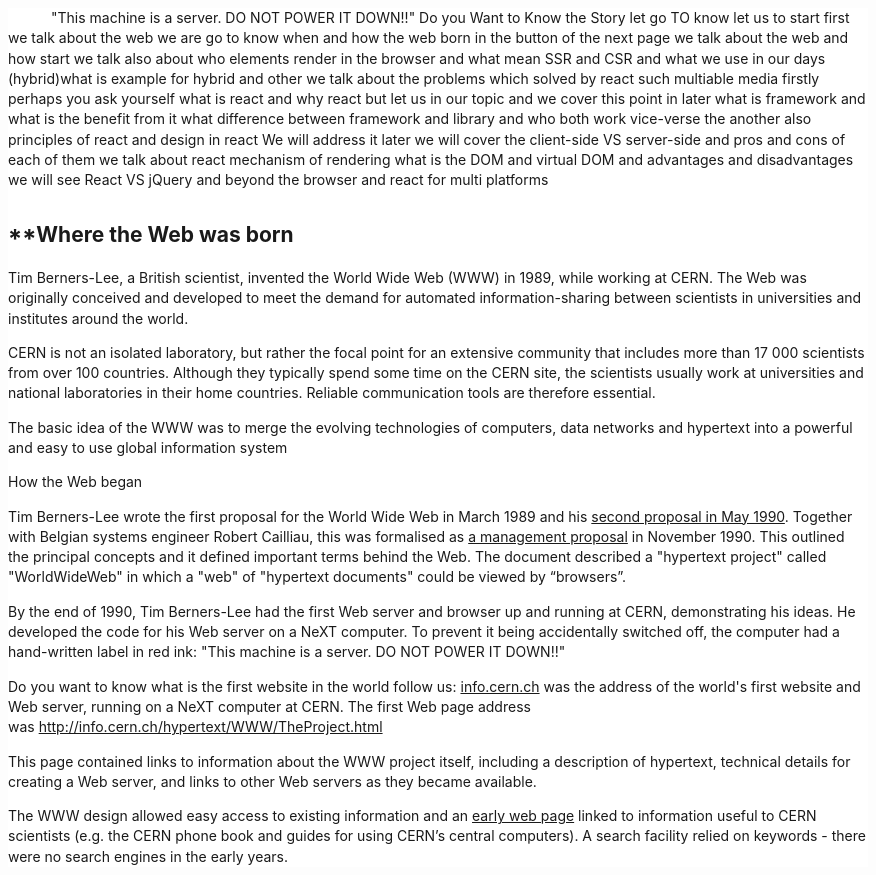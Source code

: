 ﻿



`      `"This machine is a server. DO NOT POWER IT DOWN!!" Do you Want to Know the Story let go TO know let us to start first we talk about the web we are go to know when and how the web born in the button of the next page we talk about the web and how start we talk also about who elements render in the browser and what mean SSR and CSR and what we use in our days (hybrid)what is example for hybrid and other we talk about the problems which solved by react such multiable media  firstly perhaps you ask yourself what is react and why react but let us in our topic and we cover this point in later what is framework and what is the benefit from it what difference between framework and library and who both work vice-verse the another also principles of react and design in react  We will address it later we will cover the client-side VS server-side and pros and cons of each of them we talk about react mechanism of rendering what is the DOM and virtual DOM and advantages and disadvantages  we will see React VS jQuery and beyond the browser and react for multi platforms
## **Where the Web was born
Tim Berners-Lee, a British scientist, invented the World Wide Web (WWW) in 1989, while working at CERN. The Web was originally conceived and developed to meet the demand for automated information-sharing between scientists in universities and institutes around the world.

CERN is not an isolated laboratory, but rather the focal point for an extensive community that includes more than 17 000 scientists from over 100 countries. Although they typically spend some time on the CERN site, the scientists usually work at universities and national laboratories in their home countries. Reliable communication tools are therefore essential.

The basic idea of the WWW was to merge the evolving technologies of computers, data networks and hypertext into a powerful and easy to use global information system

How the Web began

Tim Berners-Lee wrote the first proposal for the World Wide Web in March 1989 and his [second proposal in May 1990](http://cds.cern.ch/record/369245/files/dd-89-001.pdf). Together with Belgian systems engineer Robert Cailliau, this was formalised as [a management proposal](http://cds.cern.ch/record/2639699/files/Proposal_Nov-1990.pdf) in November 1990. This outlined the principal concepts and it defined important terms behind the Web. The document described a "hypertext project" called "WorldWideWeb" in which a "web" of "hypertext documents" could be viewed by “browsers”.

By the end of 1990, Tim Berners-Lee had the first Web server and browser up and running at CERN, demonstrating his ideas. He developed the code for his Web server on a NeXT computer. To prevent it being accidentally switched off, the computer had a hand-written label in red ink: "This machine is a server. DO NOT POWER IT DOWN!!"




Do you want to know what is the first website in the world follow us: [info.cern.ch](http://info.cern.ch/) was the address of the world's first website and Web server, running on a NeXT computer at CERN. The first Web page address was <http://info.cern.ch/hypertext/WWW/TheProject.html>

This page contained links to information about the WWW project itself, including a description of hypertext, technical details for creating a Web server, and links to other Web servers as they became available.

The WWW design allowed easy access to existing information and an [early web page](http://info.cern.ch/NextBrowser.html) linked to information useful to CERN scientists (e.g. the CERN phone book and guides for using CERN’s central computers). A search facility relied on keywords - there were no search engines in the early years.
